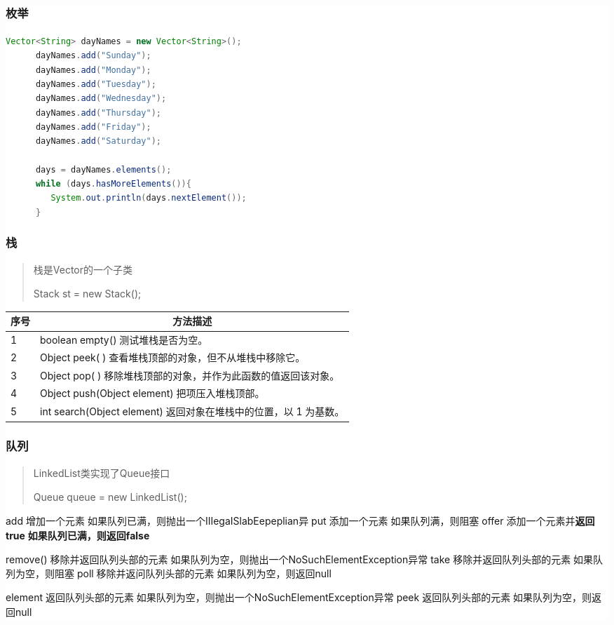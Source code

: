 ### 枚举

```java
Vector<String> dayNames = new Vector<String>();
      dayNames.add("Sunday");
      dayNames.add("Monday");
      dayNames.add("Tuesday");
      dayNames.add("Wednesday");
      dayNames.add("Thursday");
      dayNames.add("Friday");
      dayNames.add("Saturday");

      days = dayNames.elements();
      while (days.hasMoreElements()){
         System.out.println(days.nextElement()); 
      }
```

### 栈

> 栈是Vector的一个子类
>
> Stack<Integer> st = new Stack<Integer>();

| 序号 | 方法描述                                                     |
| ---- | ------------------------------------------------------------ |
| 1    | boolean empty()   				测试堆栈是否为空。         |
| 2    | Object peek( )  				查看堆栈顶部的对象，但不从堆栈中移除它。 |
| 3    | Object pop( )  				移除堆栈顶部的对象，并作为此函数的值返回该对象。 |
| 4    | Object push(Object element)  				把项压入堆栈顶部。 |
| 5    | int search(Object element)  				返回对象在堆栈中的位置，以 1 为基数。 |



### 队列

> LinkedList类实现了Queue接口
>
>  Queue<String> queue = new LinkedList<String>();

add        增加一个元素          如果队列已满，则抛出一个IIIegaISlabEepeplian异
put         添加一个元素                      如果队列满，则阻塞
offer       添加一个元素并**返回true**       **如果队列已满，则返回false**

remove()   移除并返回队列头部的元素    如果队列为空，则抛出一个NoSuchElementException异常
take        移除并返回队列头部的元素     如果队列为空，则阻塞
poll         移除并返问队列头部的元素    如果队列为空，则返回null

element  返回队列头部的元素             如果队列为空，则抛出一个NoSuchElementException异常
peek       返回队列头部的元素             如果队列为空，则返回null
